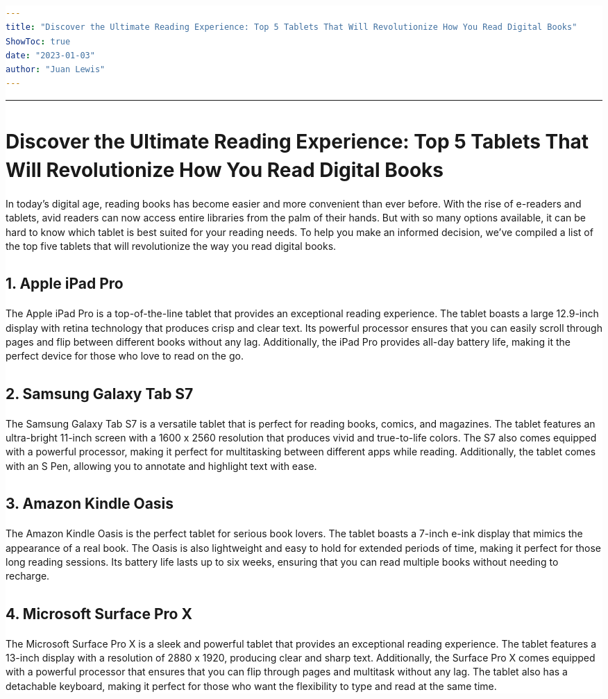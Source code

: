 ```yaml
---
title: "Discover the Ultimate Reading Experience: Top 5 Tablets That Will Revolutionize How You Read Digital Books"
ShowToc: true 
date: "2023-01-03"
author: "Juan Lewis"
---
```

*****
# Discover the Ultimate Reading Experience: Top 5 Tablets That Will Revolutionize How You Read Digital Books

In today’s digital age, reading books has become easier and more convenient than ever before. With the rise of e-readers and tablets, avid readers can now access entire libraries from the palm of their hands. But with so many options available, it can be hard to know which tablet is best suited for your reading needs. To help you make an informed decision, we’ve compiled a list of the top five tablets that will revolutionize the way you read digital books.

## 1. Apple iPad Pro

The Apple iPad Pro is a top-of-the-line tablet that provides an exceptional reading experience. The tablet boasts a large 12.9-inch display with retina technology that produces crisp and clear text. Its powerful processor ensures that you can easily scroll through pages and flip between different books without any lag. Additionally, the iPad Pro provides all-day battery life, making it the perfect device for those who love to read on the go.

## 2. Samsung Galaxy Tab S7

The Samsung Galaxy Tab S7 is a versatile tablet that is perfect for reading books, comics, and magazines. The tablet features an ultra-bright 11-inch screen with a 1600 x 2560 resolution that produces vivid and true-to-life colors. The S7 also comes equipped with a powerful processor, making it perfect for multitasking between different apps while reading. Additionally, the tablet comes with an S Pen, allowing you to annotate and highlight text with ease.

## 3. Amazon Kindle Oasis

The Amazon Kindle Oasis is the perfect tablet for serious book lovers. The tablet boasts a 7-inch e-ink display that mimics the appearance of a real book. The Oasis is also lightweight and easy to hold for extended periods of time, making it perfect for those long reading sessions. Its battery life lasts up to six weeks, ensuring that you can read multiple books without needing to recharge.

## 4. Microsoft Surface Pro X

The Microsoft Surface Pro X is a sleek and powerful tablet that provides an exceptional reading experience. The tablet features a 13-inch display with a resolution of 2880 x 1920, producing clear and sharp text. Additionally, the Surface Pro X comes equipped with a powerful processor that ensures that you can flip through pages and multitask without any lag. The tablet also has a detachable keyboard, making it perfect for those who want the flexibility to type and read at the same time.
